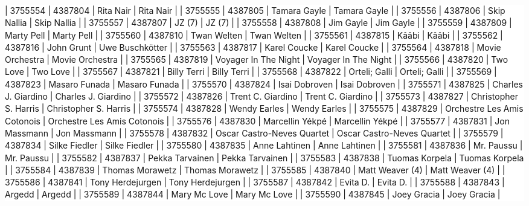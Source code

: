 | 3755554 | 4387804 | Rita Nair | Rita Nair |
| 3755555 | 4387805 | Tamara Gayle | Tamara Gayle |
| 3755556 | 4387806 | Skip Nallia | Skip Nallia |
| 3755557 | 4387807 | JZ (7) | JZ (7) |
| 3755558 | 4387808 | Jim Gayle | Jim Gayle |
| 3755559 | 4387809 | Marty Pell | Marty Pell |
| 3755560 | 4387810 | Twan Welten | Twan Welten |
| 3755561 | 4387815 | Kââbi | Kââbi |
| 3755562 | 4387816 | John Grunt | Uwe Buschkötter |
| 3755563 | 4387817 | Karel Coucke | Karel Coucke |
| 3755564 | 4387818 | Movie Orchestra | Movie Orchestra |
| 3755565 | 4387819 | Voyager In The Night | Voyager In The Night |
| 3755566 | 4387820 | Two Love | Two Love |
| 3755567 | 4387821 | Billy Terri | Billy Terri |
| 3755568 | 4387822 | Orteli; Galli | Orteli; Galli |
| 3755569 | 4387823 | Masaro Funada | Masaro Funada |
| 3755570 | 4387824 | Isai Dobroven | Isai Dobroven |
| 3755571 | 4387825 | Charles J. Giardino | Charles J. Giardino |
| 3755572 | 4387826 | Trent C. Giardino | Trent C. Giardino |
| 3755573 | 4387827 | Christopher S. Harris | Christopher S. Harris |
| 3755574 | 4387828 | Wendy Earles | Wendy Earles |
| 3755575 | 4387829 | Orchestre Les Amis Cotonois | Orchestre Les Amis Cotonois |
| 3755576 | 4387830 | Marcellin Yékpé | Marcellin Yékpé |
| 3755577 | 4387831 | Jon Massmann | Jon Massmann |
| 3755578 | 4387832 | Oscar Castro-Neves Quartet | Oscar Castro-Neves Quartet |
| 3755579 | 4387834 | Silke Fiedler | Silke Fiedler |
| 3755580 | 4387835 | Anne Lahtinen | Anne Lahtinen |
| 3755581 | 4387836 | Mr. Paussu | Mr. Paussu |
| 3755582 | 4387837 | Pekka Tarvainen | Pekka Tarvainen |
| 3755583 | 4387838 | Tuomas Korpela | Tuomas Korpela |
| 3755584 | 4387839 | Thomas Morawetz | Thomas Morawetz |
| 3755585 | 4387840 | Matt Weaver (4) | Matt Weaver (4) |
| 3755586 | 4387841 | Tony Herdejurgen | Tony Herdejurgen |
| 3755587 | 4387842 | Evita D. | Evita D. |
| 3755588 | 4387843 | Argedd | Argedd |
| 3755589 | 4387844 | Mary Mc Love | Mary Mc Love |
| 3755590 | 4387845 | Joey Gracia | Joey Gracia |